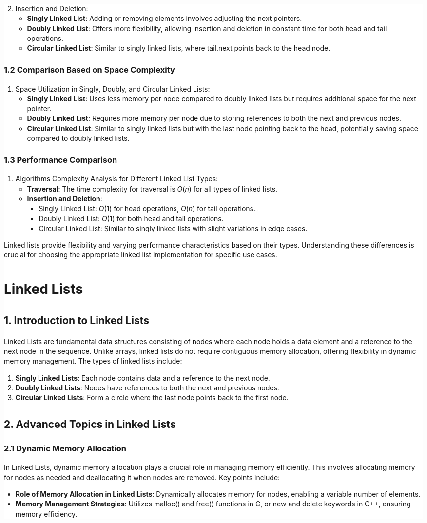 2. Insertion and Deletion:
   - **Singly Linked List**: Adding or removing elements involves adjusting the next pointers.
   - **Doubly Linked List**: Offers more flexibility, allowing insertion and deletion in constant time for both head and tail operations.
   - **Circular Linked List**: Similar to singly linked lists, where tail.next points back to the head node.

### 1.2 Comparison Based on Space Complexity

1. Space Utilization in Singly, Doubly, and Circular Linked Lists:
   - **Singly Linked List**: Uses less memory per node compared to doubly linked lists but requires additional space for the next pointer.
   - **Doubly Linked List**: Requires more memory per node due to storing references to both the next and previous nodes.
   - **Circular Linked List**: Similar to singly linked lists but with the last node pointing back to the head, potentially saving space compared to doubly linked lists.

### 1.3 Performance Comparison

1. Algorithms Complexity Analysis for Different Linked List Types:
   - **Traversal**: The time complexity for traversal is $O(n)$ for all types of linked lists.
   - **Insertion and Deletion**:
     - Singly Linked List: $O(1)$ for head operations, $O(n)$ for tail operations.
     - Doubly Linked List: $O(1)$ for both head and tail operations.
     - Circular Linked List: Similar to singly linked lists with slight variations in edge cases.

Linked lists provide flexibility and varying performance characteristics based on their types. Understanding these differences is crucial for choosing the appropriate linked list implementation for specific use cases.
# Linked Lists

## 1. Introduction to Linked Lists
Linked Lists are fundamental data structures consisting of nodes where each node holds a data element and a reference to the next node in the sequence. Unlike arrays, linked lists do not require contiguous memory allocation, offering flexibility in dynamic memory management. The types of linked lists include:
1. **Singly Linked Lists**: Each node contains data and a reference to the next node.
2. **Doubly Linked Lists**: Nodes have references to both the next and previous nodes.
3. **Circular Linked Lists**: Form a circle where the last node points back to the first node.

## 2. Advanced Topics in Linked Lists

### 2.1 Dynamic Memory Allocation
In Linked Lists, dynamic memory allocation plays a crucial role in managing memory efficiently. This involves allocating memory for nodes as needed and deallocating it when nodes are removed. Key points include:
- **Role of Memory Allocation in Linked Lists**: Dynamically allocates memory for nodes, enabling a variable number of elements.
- **Memory Management Strategies**: Utilizes malloc() and free() functions in C, or new and delete keywords in C++, ensuring memory efficiency.
